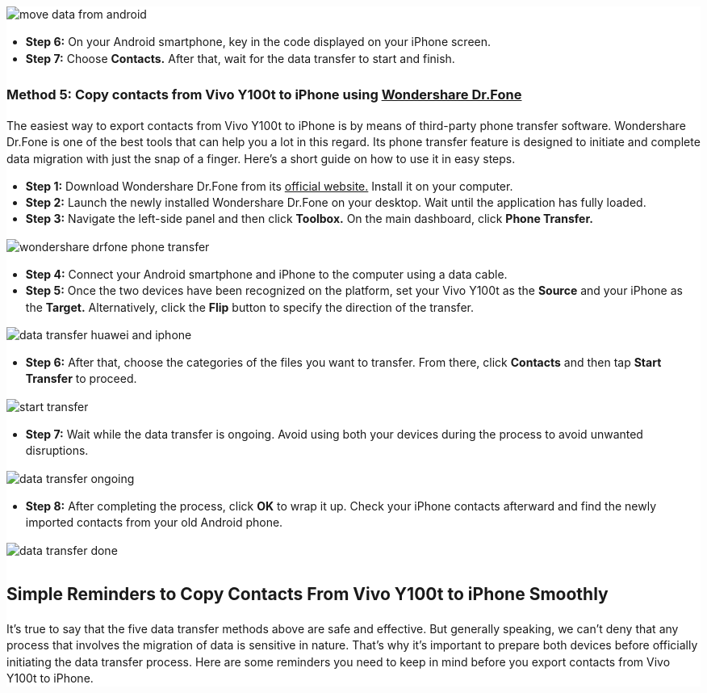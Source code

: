 ![move data from android](https://images.wondershare.com/drfone/article/2023/12/copy-contacts-from-huawei-to-iphone-13.jpg)

- **Step 6:** On your Android smartphone, key in the code displayed on your iPhone screen.
- **Step 7:** Choose **Contacts.** After that, wait for the data transfer to start and finish.

### Method 5: Copy contacts from Vivo Y100t to iPhone using [Wondershare Dr.Fone](https://tools.techidaily.com/wondershare/drfone/phone-switch/)

The easiest way to export contacts from Vivo Y100t to iPhone is by means of third-party phone transfer software. Wondershare Dr.Fone is one of the best tools that can help you a lot in this regard. Its phone transfer feature is designed to initiate and complete data migration with just the snap of a finger. Here’s a short guide on how to use it in easy steps.



- **Step 1:** Download Wondershare Dr.Fone from its [official website.](https://tools.techidaily.com/wondershare/drfone/phone-switch/) Install it on your computer.
- **Step 2:** Launch the newly installed Wondershare Dr.Fone on your desktop. Wait until the application has fully loaded.
- **Step 3:** Navigate the left-side panel and then click **Toolbox.** On the main dashboard, click **Phone Transfer.**

![wondershare drfone phone transfer](https://images.wondershare.com/drfone/guide/drfone-home.png)

- **Step 4:** Connect your Android smartphone and iPhone to the computer using a data cable.
- **Step 5:** Once the two devices have been recognized on the platform, set your Vivo Y100t as the **Source** and your iPhone as the **Target.** Alternatively, click the **Flip** button to specify the direction of the transfer.

![data transfer huawei and iphone](https://images.wondershare.com/drfone/guide/transfer-android-to-ios-1.png)

- **Step 6:** After that, choose the categories of the files you want to transfer. From there, click **Contacts** and then tap **Start Transfer** to proceed.

![start transfer](https://images.wondershare.com/drfone/guide/transfer-android-to-ios-2.png)

- **Step 7:** Wait while the data transfer is ongoing. Avoid using both your devices during the process to avoid unwanted disruptions.

![data transfer ongoing](https://images.wondershare.com/drfone/guide/transfer-android-to-ios-3.png)

- **Step 8:** After completing the process, click **OK** to wrap it up. Check your iPhone contacts afterward and find the newly imported contacts from your old Android phone.

![data transfer done](https://images.wondershare.com/drfone/guide/transfer-android-to-ios-4.png)

## Simple Reminders to Copy Contacts From Vivo Y100t to iPhone Smoothly

It’s true to say that the five data transfer methods above are safe and effective. But generally speaking, we can’t deny that any process that involves the migration of data is sensitive in nature. That’s why it’s important to prepare both devices before officially initiating the data transfer process. Here are some reminders you need to keep in mind before you export contacts from Vivo Y100t to iPhone.
